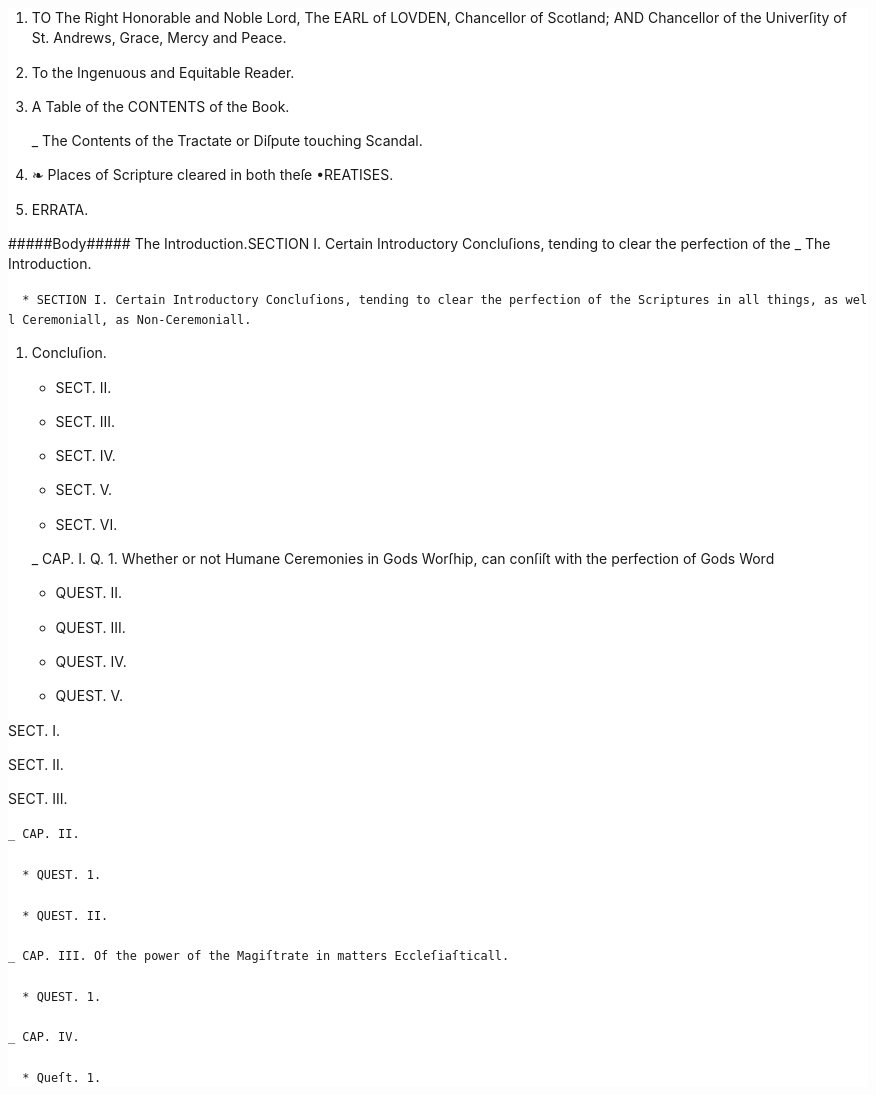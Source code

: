 1. TO The Right Honorable and Noble Lord, The EARL of LOVDEN, Chancellor of Scotland; AND Chancellor of the Univerſity of St. Andrews, Grace, Mercy and Peace.

1. To the Ingenuous and Equitable Reader.

1. A Table of the CONTENTS of the Book.

    _ The Contents of the Tractate or Diſpute touching Scandal.

1. ❧ Places of Scripture cleared in both theſe •REATISES.

1. ERRATA.

#####Body#####
The Introduction.SECTION I. Certain Introductory Concluſions, tending to clear the perfection of the
    _ The Introduction.

      * SECTION I. Certain Introductory Concluſions, tending to clear the perfection of the Scriptures in all things, as well Ceremoniall, as Non-Ceremoniall.

1. Concluſion.

      * SECT. II.

      * SECT. III.

      * SECT. IV.

      * SECT. V.

      * SECT. VI.

    _ CAP. I.
Q. 1. Whether or not Humane Ceremonies in Gods Worſhip, can conſiſt with the perfection of Gods Word
      * QUEST. II.

      * QUEST. III.

      * QUEST. IV.

      * QUEST. V.

SECT. I.

SECT. II.

SECT. III.

    _ CAP. II.

      * QUEST. 1.

      * QUEST. II.

    _ CAP. III. Of the power of the Magiſtrate in matters Eccleſiaſticall.

      * QUEST. 1.

    _ CAP. IV.

      * Queſt. 1.
